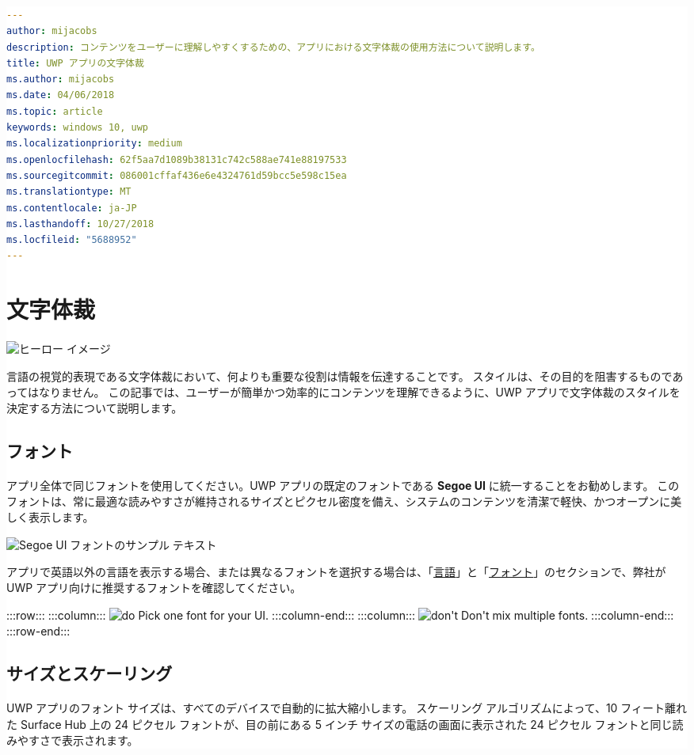 ```yaml
---
author: mijacobs
description: コンテンツをユーザーに理解しやすくするための、アプリにおける文字体裁の使用方法について説明します。
title: UWP アプリの文字体裁
ms.author: mijacobs
ms.date: 04/06/2018
ms.topic: article
keywords: windows 10, uwp
ms.localizationpriority: medium
ms.openlocfilehash: 62f5aa7d1089b38131c742c588ae741e88197533
ms.sourcegitcommit: 086001cffaf436e6e4324761d59bcc5e598c15ea
ms.translationtype: MT
ms.contentlocale: ja-JP
ms.lasthandoff: 10/27/2018
ms.locfileid: "5688952"
---
```

# <a name="typography"></a>文字体裁

![ヒーロー イメージ](images/header-typography.svg)

言語の視覚的表現である文字体裁において、何よりも重要な役割は情報を伝達することです。 スタイルは、その目的を阻害するものであってはなりません。 この記事では、ユーザーが簡単かつ効率的にコンテンツを理解できるように、UWP アプリで文字体裁のスタイルを決定する方法について説明します。

## <a name="font"></a>フォント

アプリ全体で同じフォントを使用してください。UWP アプリの既定のフォントである **Segoe UI** に統一することをお勧めします。 このフォントは、常に最適な読みやすさが維持されるサイズとピクセル密度を備え、システムのコンテンツを清潔で軽快、かつオープンに美しく表示します。

![Segoe UI フォントのサンプル テキスト](images/type/segoe-sample.svg)

アプリで英語以外の言語を表示する場合、または異なるフォントを選択する場合は、「[言語](#Languages)」と「[フォント](#Fonts)」のセクションで、弊社が UWP アプリ向けに推奨するフォントを確認してください。

:::row:::
    :::column:::
        ![do](images/do.svg)
        Pick one font for your UI.
    :::column-end:::
    :::column:::
        ![don't](images/dont.svg)
        Don't mix multiple fonts.
    :::column-end:::
:::row-end:::

## <a name="size-and-scaling"></a>サイズとスケーリング

UWP アプリのフォント サイズは、すべてのデバイスで自動的に拡大縮小します。 スケーリング アルゴリズムによって、10 フィート離れた Surface Hub 上の 24 ピクセル フォントが、目の前にある 5 インチ サイズの電話の画面に表示された 24 ピクセル フォントと同じ読みやすさで表示されます。
